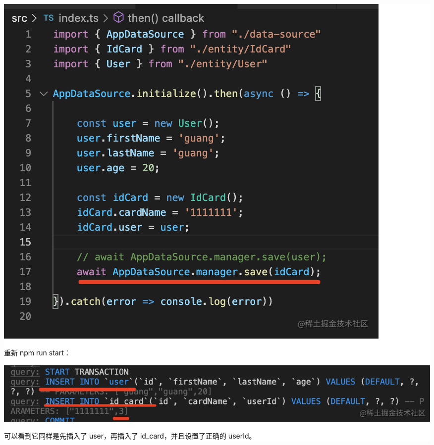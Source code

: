 ![](./images/0d301618a68b4220a9e9eb92ecabecb0~tplv-k3u1fbpfcp-watermark.image.png)

重新 npm run start：

![](./images/bfbac4e51cd342dea93316582285343f~tplv-k3u1fbpfcp-watermark.image.png)

可以看到它同样是先插入了 user，再插入了 id\_card，并且设置了正确的 userId。
